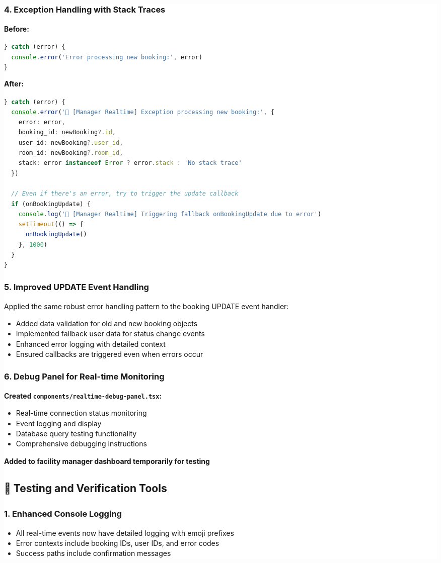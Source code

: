 ### **4. Exception Handling with Stack Traces**

**Before:**
```typescript
} catch (error) {
  console.error('Error processing new booking:', error)
}
```

**After:**
```typescript
} catch (error) {
  console.error('🏢 [Manager Realtime] Exception processing new booking:', {
    error: error,
    booking_id: newBooking?.id,
    user_id: newBooking?.user_id,
    room_id: newBooking?.room_id,
    stack: error instanceof Error ? error.stack : 'No stack trace'
  })
  
  // Even if there's an error, try to trigger the update callback
  if (onBookingUpdate) {
    console.log('🏢 [Manager Realtime] Triggering fallback onBookingUpdate due to error')
    setTimeout(() => {
      onBookingUpdate()
    }, 1000)
  }
}
```

### **5. Improved UPDATE Event Handling**

Applied the same robust error handling pattern to the booking UPDATE event handler:

- Added data validation for old and new booking objects
- Implemented fallback user data for status change events
- Enhanced error logging with detailed context
- Ensured callbacks are triggered even when errors occur

### **6. Debug Panel for Real-time Monitoring**

**Created `components/realtime-debug-panel.tsx`:**
- Real-time connection status monitoring
- Event logging and display
- Database query testing functionality
- Comprehensive debugging instructions

**Added to facility manager dashboard temporarily for testing**

## 🧪 **Testing and Verification Tools**

### **1. Enhanced Console Logging**
- All real-time events now have detailed logging with emoji prefixes
- Error contexts include booking IDs, user IDs, and error codes
- Success paths include confirmation messages
